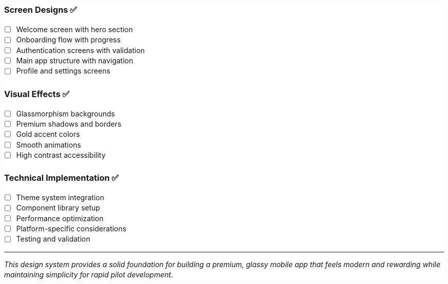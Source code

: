 ### Screen Designs ✅
- [ ] Welcome screen with hero section
- [ ] Onboarding flow with progress
- [ ] Authentication screens with validation
- [ ] Main app structure with navigation
- [ ] Profile and settings screens

### Visual Effects ✅
- [ ] Glassmorphism backgrounds
- [ ] Premium shadows and borders
- [ ] Gold accent colors
- [ ] Smooth animations
- [ ] High contrast accessibility

### Technical Implementation ✅
- [ ] Theme system integration
- [ ] Component library setup
- [ ] Performance optimization
- [ ] Platform-specific considerations
- [ ] Testing and validation

---

*This design system provides a solid foundation for building a premium, glassy mobile app that feels modern and rewarding while maintaining simplicity for rapid pilot development.*
